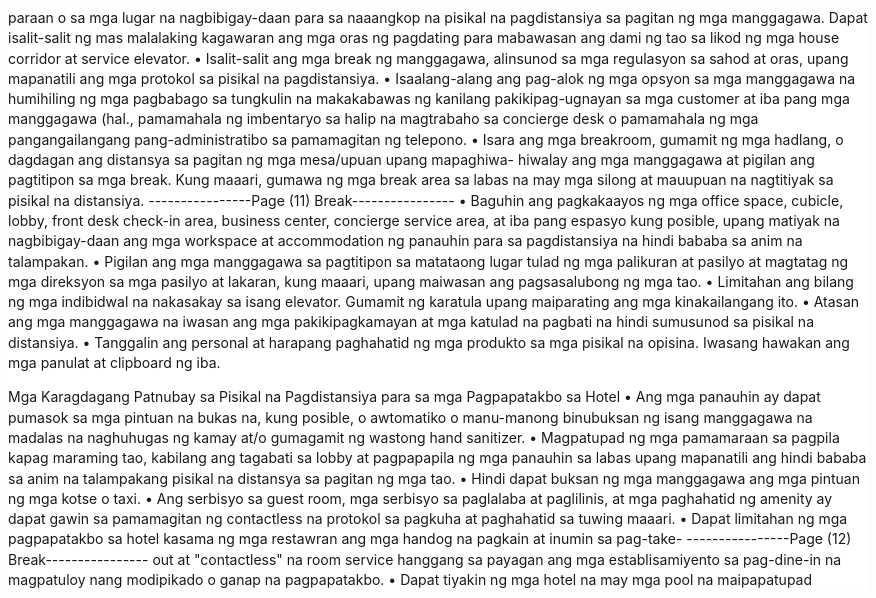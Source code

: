 paraan o sa mga lugar na nagbibigay-daan para sa naaangkop na 
pisikal na pagdistansiya sa pagitan ng mga manggagawa. Dapat 
isalit-salit ng mas malalaking kagawaran ang mga oras ng pagdating 
para mabawasan ang dami ng tao sa likod ng mga house corridor 
at service elevator. 
• Isalit-salit ang mga break ng manggagawa, alinsunod sa 
mga regulasyon sa sahod at oras, upang mapanatili ang 
mga protokol sa pisikal na pagdistansiya. 
• Isaalang-alang ang pag-alok ng mga opsyon sa mga 
manggagawa na humihiling ng mga pagbabago sa tungkulin 
na makakabawas ng kanilang pakikipag-ugnayan sa mga 
customer at iba pang mga manggagawa (hal., pamamahala 
ng imbentaryo sa halip na magtrabaho sa concierge desk o 
pamamahala ng mga pangangailangang pang-administratibo 
sa pamamagitan ng telepono. 
• Isara ang mga breakroom, gumamit ng mga hadlang, o dagdagan 
ang distansya sa pagitan ng mga mesa/upuan upang mapaghiwa-
hiwalay ang mga manggagawa at pigilan ang pagtitipon sa mga 
break. Kung maaari, gumawa ng mga break area sa labas na may 
mga silong at mauupuan na nagtitiyak sa pisikal na distansiya. 
----------------Page (11) Break----------------
• Baguhin ang pagkakaayos ng mga office space, cubicle, lobby, front 
desk check-in area, business center, concierge service area, at iba 
pang espasyo kung posible, upang matiyak na nagbibigay-daan ang 
mga workspace at accommodation ng panauhin para sa 
pagdistansiya na hindi bababa sa anim na talampakan. 
• Pigilan ang mga manggagawa sa pagtitipon sa matataong lugar 
tulad ng mga palikuran at pasilyo at magtatag ng mga direksyon sa 
mga pasilyo at lakaran, kung maaari, upang maiwasan ang 
pagsasalubong ng mga tao. 
• Limitahan ang bilang ng mga indibidwal na nakasakay sa isang 
elevator. Gumamit ng karatula upang maiparating ang mga 
kinakailangang ito. 
• Atasan ang mga manggagawa na iwasan ang mga 
pakikipagkamayan at mga katulad na pagbati na hindi sumusunod sa 
pisikal na distansiya. 
• Tanggalin ang personal at harapang paghahatid ng mga 
produkto sa mga pisikal na opisina. Iwasang hawakan ang mga 
panulat at clipboard ng iba. 
 
Mga Karagdagang Patnubay sa Pisikal na 
Pagdistansiya para sa mga Pagpapatakbo 
sa Hotel 
• Ang mga panauhin ay dapat pumasok sa mga pintuan na bukas na, 
kung posible, o awtomatiko o manu-manong binubuksan ng isang 
manggagawa na madalas na naghuhugas ng kamay at/o gumagamit 
ng wastong hand sanitizer. 
• Magpatupad ng mga pamamaraan sa pagpila kapag maraming 
tao, kabilang ang tagabati sa lobby at pagpapapila ng mga 
panauhin sa labas upang mapanatili ang hindi bababa sa anim 
na talampakang pisikal na distansya sa pagitan ng mga tao. 
• Hindi dapat buksan ng mga manggagawa ang mga pintuan ng 
mga kotse o taxi. 
• Ang serbisyo sa guest room, mga serbisyo sa paglalaba at 
paglilinis, at mga paghahatid ng amenity ay dapat gawin sa 
pamamagitan ng contactless na protokol sa pagkuha at 
paghahatid sa tuwing maaari. 
• Dapat limitahan ng mga pagpapatakbo sa hotel kasama ng mga 
restawran ang mga handog na pagkain at inumin sa pag-take-
----------------Page (12) Break----------------
out at "contactless" na room service hanggang sa payagan ang 
mga establisamiyento sa pag-dine-in na magpatuloy nang 
modipikado o ganap na pagpapatakbo. 
• Dapat tiyakin ng mga hotel na may mga pool na maipapatupad 